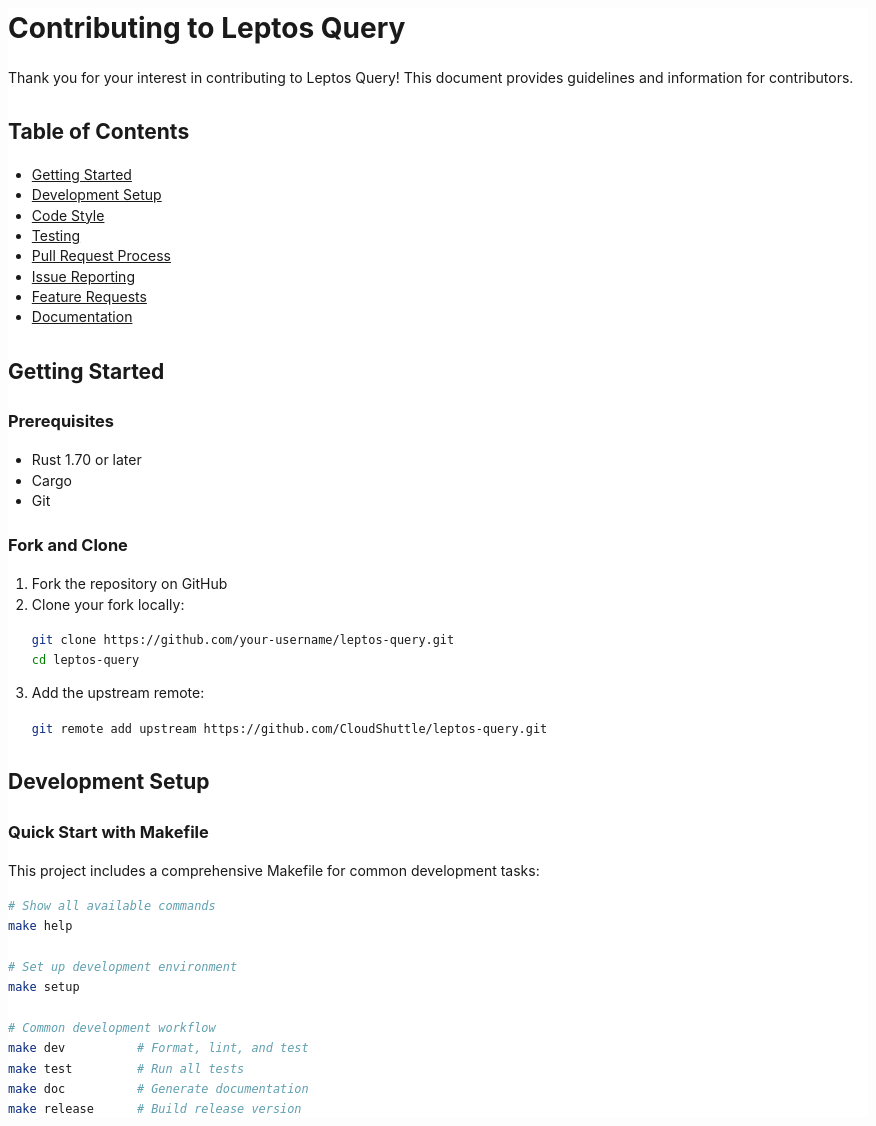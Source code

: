 # Contributing to Leptos Query

Thank you for your interest in contributing to Leptos Query! This document provides guidelines and information for contributors.

## Table of Contents

- [Getting Started](#getting-started)
- [Development Setup](#development-setup)
- [Code Style](#code-style)
- [Testing](#testing)
- [Pull Request Process](#pull-request-process)
- [Issue Reporting](#issue-reporting)
- [Feature Requests](#feature-requests)
- [Documentation](#documentation)

## Getting Started

### Prerequisites

- Rust 1.70 or later
- Cargo
- Git

### Fork and Clone

1. Fork the repository on GitHub
2. Clone your fork locally:
   ```bash
   git clone https://github.com/your-username/leptos-query.git
   cd leptos-query
   ```
3. Add the upstream remote:
   ```bash
   git remote add upstream https://github.com/CloudShuttle/leptos-query.git
   ```

## Development Setup

### Quick Start with Makefile

This project includes a comprehensive Makefile for common development tasks:

```bash
# Show all available commands
make help

# Set up development environment
make setup

# Common development workflow
make dev          # Format, lint, and test
make test         # Run all tests
make doc          # Generate documentation
make release      # Build release version
```
